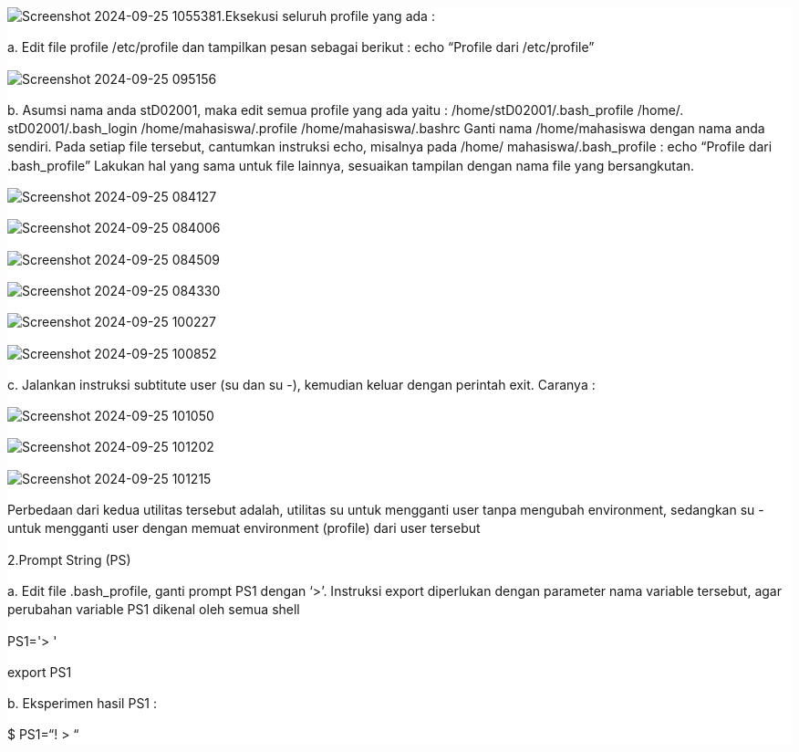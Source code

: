 ![Screenshot 2024-09-25 105538](https://github.com/user-attachments/assets/f329e957-d3fe-4c9a-af9e-2f94f28366f8)1.Eksekusi seluruh profile yang ada :

a. Edit file profile /etc/profile dan tampilkan pesan sebagai berikut :
echo “Profile dari /etc/profile”

![Screenshot 2024-09-25 095156](https://github.com/user-attachments/assets/5809b2ed-cf7a-4b88-831c-6b9dbc7b67e8)

b. Asumsi nama anda stD02001, maka edit semua profile yang ada yaitu :
/home/stD02001/.bash_profile
/home/. stD02001/.bash_login
/home/mahasiswa/.profile
/home/mahasiswa/.bashrc
Ganti nama /home/mahasiswa dengan nama anda sendiri. Pada setiap
file tersebut, cantumkan instruksi echo, misalnya pada /home/ mahasiswa/.bash_profile :
echo “Profile dari .bash_profile”
Lakukan hal yang sama untuk file lainnya, sesuaikan tampilan dengan nama file yang
bersangkutan.

![Screenshot 2024-09-25 084127](https://github.com/user-attachments/assets/67edb4bf-e33e-4d7f-aa01-37d7eb7400b2)

![Screenshot 2024-09-25 084006](https://github.com/user-attachments/assets/06f0c09b-a16c-47a4-98b8-eed7b0ca5f78)

![Screenshot 2024-09-25 084509](https://github.com/user-attachments/assets/34501b2e-87d4-4f83-aa34-5ba2b12694d8)

![Screenshot 2024-09-25 084330](https://github.com/user-attachments/assets/d44def76-e20a-4da3-b6ec-d5c316d7689d)

![Screenshot 2024-09-25 100227](https://github.com/user-attachments/assets/33376200-d696-4a5b-9707-7e7d2395e17c)

![Screenshot 2024-09-25 100852](https://github.com/user-attachments/assets/e1646092-533a-4b5e-931f-e4ff5bd01a40)

c. Jalankan instruksi subtitute user (su dan su -), kemudian keluar dengan perintah exit. Caranya :

![Screenshot 2024-09-25 101050](https://github.com/user-attachments/assets/c51aa891-c0be-4d47-b14b-7df33dbf5854)

![Screenshot 2024-09-25 101202](https://github.com/user-attachments/assets/c507eb0c-1b50-4dae-89b5-b0f7c0af4058)

![Screenshot 2024-09-25 101215](https://github.com/user-attachments/assets/4204328d-fd14-4303-a0e9-cc1268f4e3b5)

Perbedaan dari kedua utilitas tersebut adalah, utilitas su untuk mengganti user tanpa mengubah environment, sedangkan su - untuk mengganti user dengan memuat environment (profile) dari user tersebut

2.Prompt String (PS)

a. Edit file .bash_profile, ganti prompt PS1 dengan ‘>’. Instruksi export diperlukan dengan parameter nama variable tersebut, agar perubahan variable PS1 dikenal oleh semua shell

 PS1='> '

 export PS1

b. Eksperimen hasil PS1 :

 $ PS1=“\! > “
